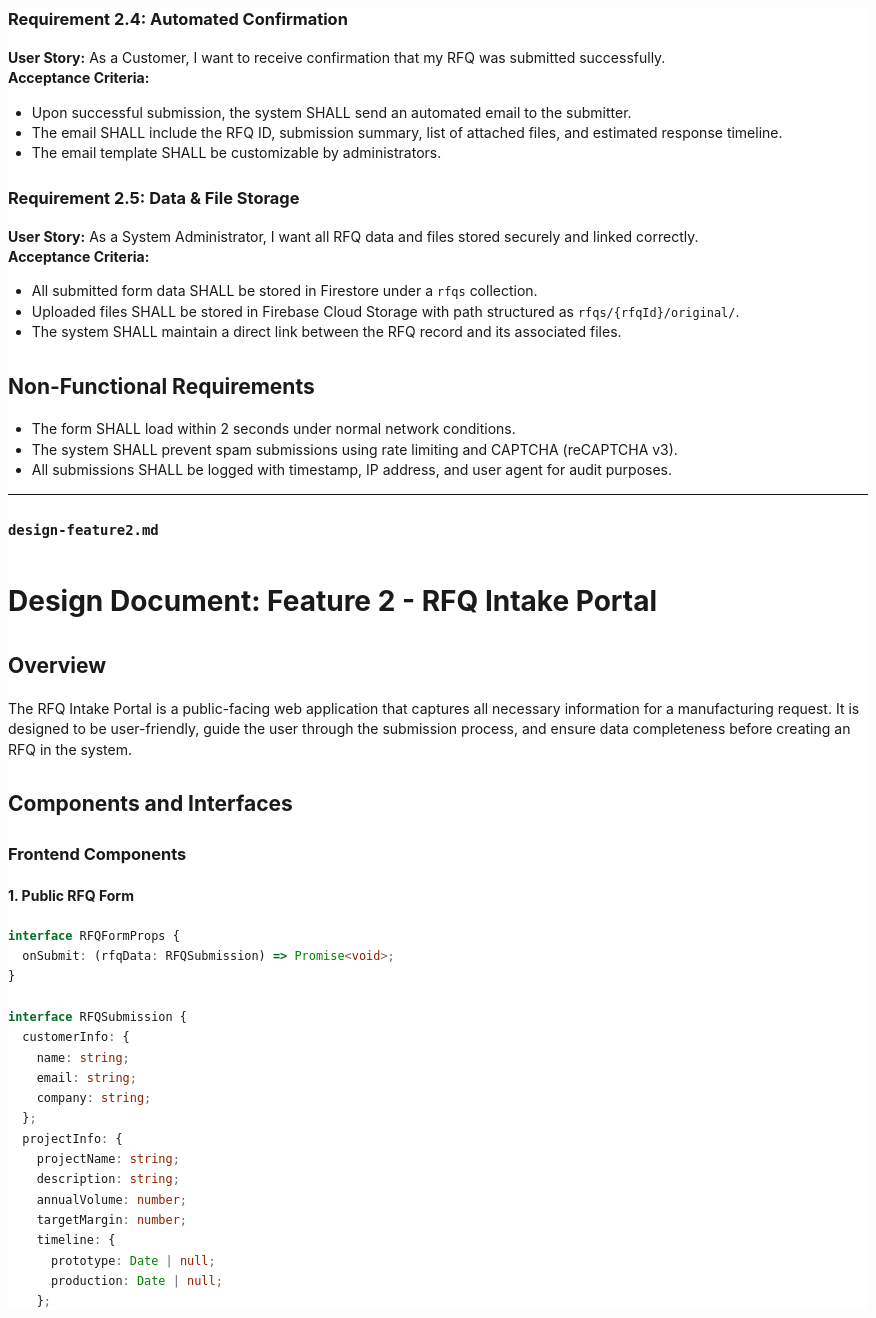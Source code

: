 ### Requirement 2.4: Automated Confirmation
**User Story:** As a Customer, I want to receive confirmation that my RFQ was submitted successfully.  
**Acceptance Criteria:**
- Upon successful submission, the system SHALL send an automated email to the submitter.
- The email SHALL include the RFQ ID, submission summary, list of attached files, and estimated response timeline.
- The email template SHALL be customizable by administrators.

### Requirement 2.5: Data & File Storage
**User Story:** As a System Administrator, I want all RFQ data and files stored securely and linked correctly.  
**Acceptance Criteria:**
- All submitted form data SHALL be stored in Firestore under a `rfqs` collection.
- Uploaded files SHALL be stored in Firebase Cloud Storage with path structured as `rfqs/{rfqId}/original/`.
- The system SHALL maintain a direct link between the RFQ record and its associated files.

## Non-Functional Requirements
- The form SHALL load within 2 seconds under normal network conditions.
- The system SHALL prevent spam submissions using rate limiting and CAPTCHA (reCAPTCHA v3).
- All submissions SHALL be logged with timestamp, IP address, and user agent for audit purposes.

---

### `design-feature2.md`

# Design Document: Feature 2 - RFQ Intake Portal

## Overview
The RFQ Intake Portal is a public-facing web application that captures all necessary information for a manufacturing request. It is designed to be user-friendly, guide the user through the submission process, and ensure data completeness before creating an RFQ in the system.

## Components and Interfaces

### Frontend Components

#### 1. Public RFQ Form
```typescript
interface RFQFormProps {
  onSubmit: (rfqData: RFQSubmission) => Promise<void>;
}

interface RFQSubmission {
  customerInfo: {
    name: string;
    email: string;
    company: string;
  };
  projectInfo: {
    projectName: string;
    description: string;
    annualVolume: number;
    targetMargin: number;
    timeline: {
      prototype: Date | null;
      production: Date | null;
    };
```